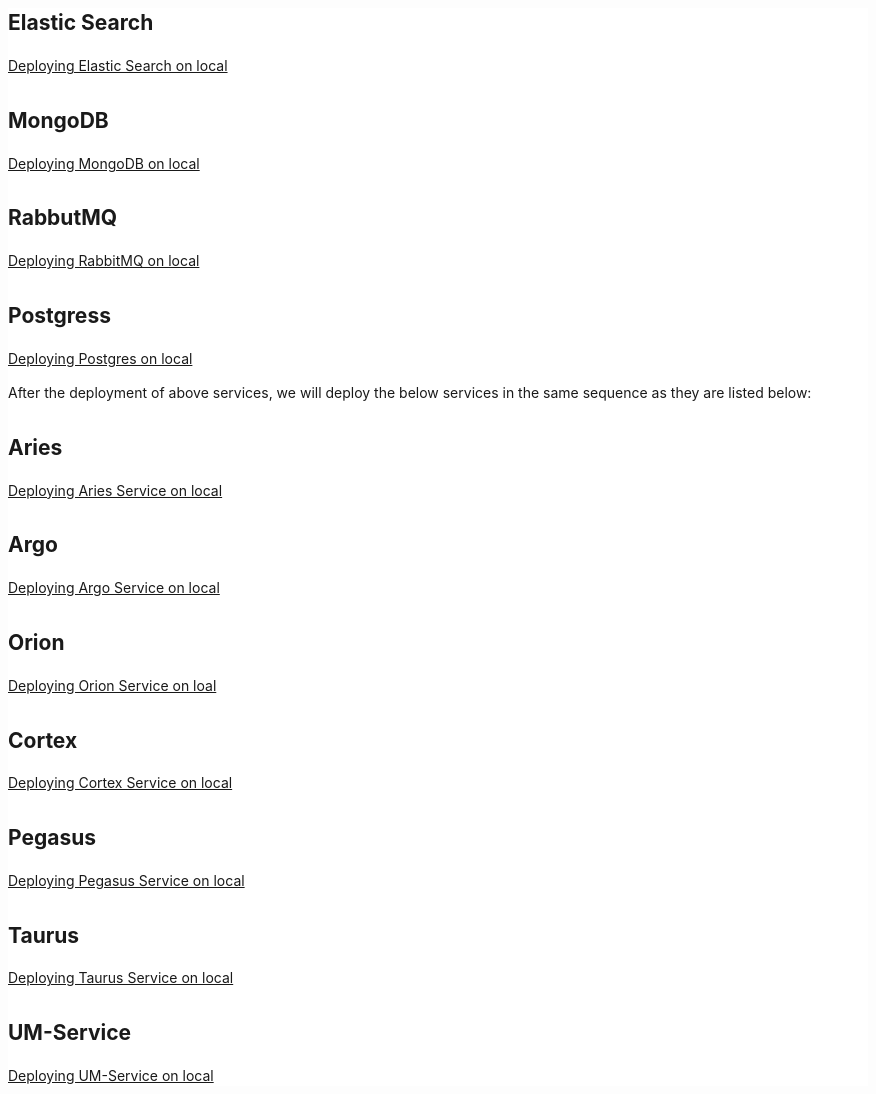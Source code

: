 ## Elastic Search
[Deploying Elastic Search on local](https://phoenixnap.com/kb/install-elasticsearch-ubuntu)

## MongoDB
[Deploying MongoDB on local](https://www.mongodb.com/docs/manual/tutorial/install-mongodb-on-ubuntu/)

## RabbutMQ
[Deploying RabbitMQ on local](https://www.rabbitmq.com/install-debian.html)

## Postgress
[Deploying Postgres on local](https://www.postgresql.org/download/linux/ubuntu/)

After the deployment of above services, we will deploy the below services in the same sequence as they are listed below:

## Aries
[Deploying Aries Service on local](https://github.com/NashTech-Labs/Studio-9/tree/mono-repo/codebase/aries/README.md)

## Argo
[Deploying Argo Service on local](https://github.com/NashTech-Labs/Studio-9/tree/mono-repo/codebase/argo/README.md)

## Orion
[Deploying Orion Service on loal](https://github.com/NashTech-Labs/Studio-9/tree/mono-repo/codebase/orion/README.md)

## Cortex
[Deploying Cortex Service on local](https://github.com/NashTech-Labs/Studio-9/tree/mono-repo/codebase/cortexREADME.md)

## Pegasus
[Deploying Pegasus Service on local](https://github.com/NashTech-Labs/Studio-9/tree/mono-repo/codebase/pegasus/README.md)

## Taurus
[Deploying Taurus Service on local](https://github.com/NashTech-Labs/Studio-9/tree/mono-repo/codebase/taurus/README.md)

## UM-Service
[Deploying UM-Service on local](https://github.com/NashTech-Labs/Studio-9/tree/mono-repo/codebase/user-management/README.md)
